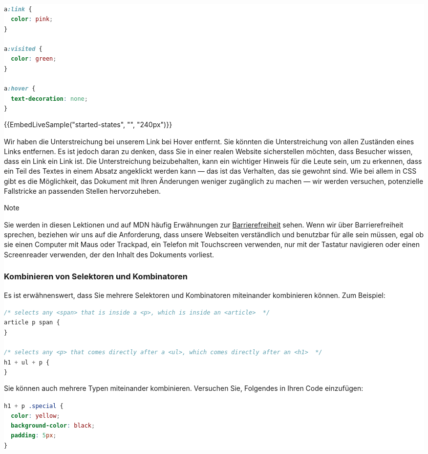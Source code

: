 ```html hidden live-sample___started-states
```

```css live-sample___started-states
a:link {
  color: pink;
}

a:visited {
  color: green;
}

a:hover {
  text-decoration: none;
}
```

{{EmbedLiveSample("started-states", "", "240px")}}

Wir haben die Unterstreichung bei unserem Link bei Hover entfernt. Sie könnten die Unterstreichung von allen Zuständen eines Links entfernen. Es ist jedoch daran zu denken, dass Sie in einer realen Website sicherstellen möchten, dass Besucher wissen, dass ein Link ein Link ist. Die Unterstreichung beizubehalten, kann ein wichtiger Hinweis für die Leute sein, um zu erkennen, dass ein Teil des Textes in einem Absatz angeklickt werden kann — das ist das Verhalten, das sie gewohnt sind. Wie bei allem in CSS gibt es die Möglichkeit, das Dokument mit Ihren Änderungen weniger zugänglich zu machen — wir werden versuchen, potenzielle Fallstricke an passenden Stellen hervorzuheben.

> [!NOTE]
> Sie werden in diesen Lektionen und auf MDN häufig Erwähnungen zur [Barrierefreiheit](/de/docs/Learn_web_development/Core/Accessibility) sehen. Wenn wir über Barrierefreiheit sprechen, beziehen wir uns auf die Anforderung, dass unsere Webseiten verständlich und benutzbar für alle sein müssen, egal ob sie einen Computer mit Maus oder Trackpad, ein Telefon mit Touchscreen verwenden, nur mit der Tastatur navigieren oder einen Screenreader verwenden, der den Inhalt des Dokuments vorliest.

### Kombinieren von Selektoren und Kombinatoren

Es ist erwähnenswert, dass Sie mehrere Selektoren und Kombinatoren miteinander kombinieren können. Zum Beispiel:

```css
/* selects any <span> that is inside a <p>, which is inside an <article>  */
article p span {
}

/* selects any <p> that comes directly after a <ul>, which comes directly after an <h1>  */
h1 + ul + p {
}
```

Sie können auch mehrere Typen miteinander kombinieren. Versuchen Sie, Folgendes in Ihren Code einzufügen:

```css
h1 + p .special {
  color: yellow;
  background-color: black;
  padding: 5px;
}
```
